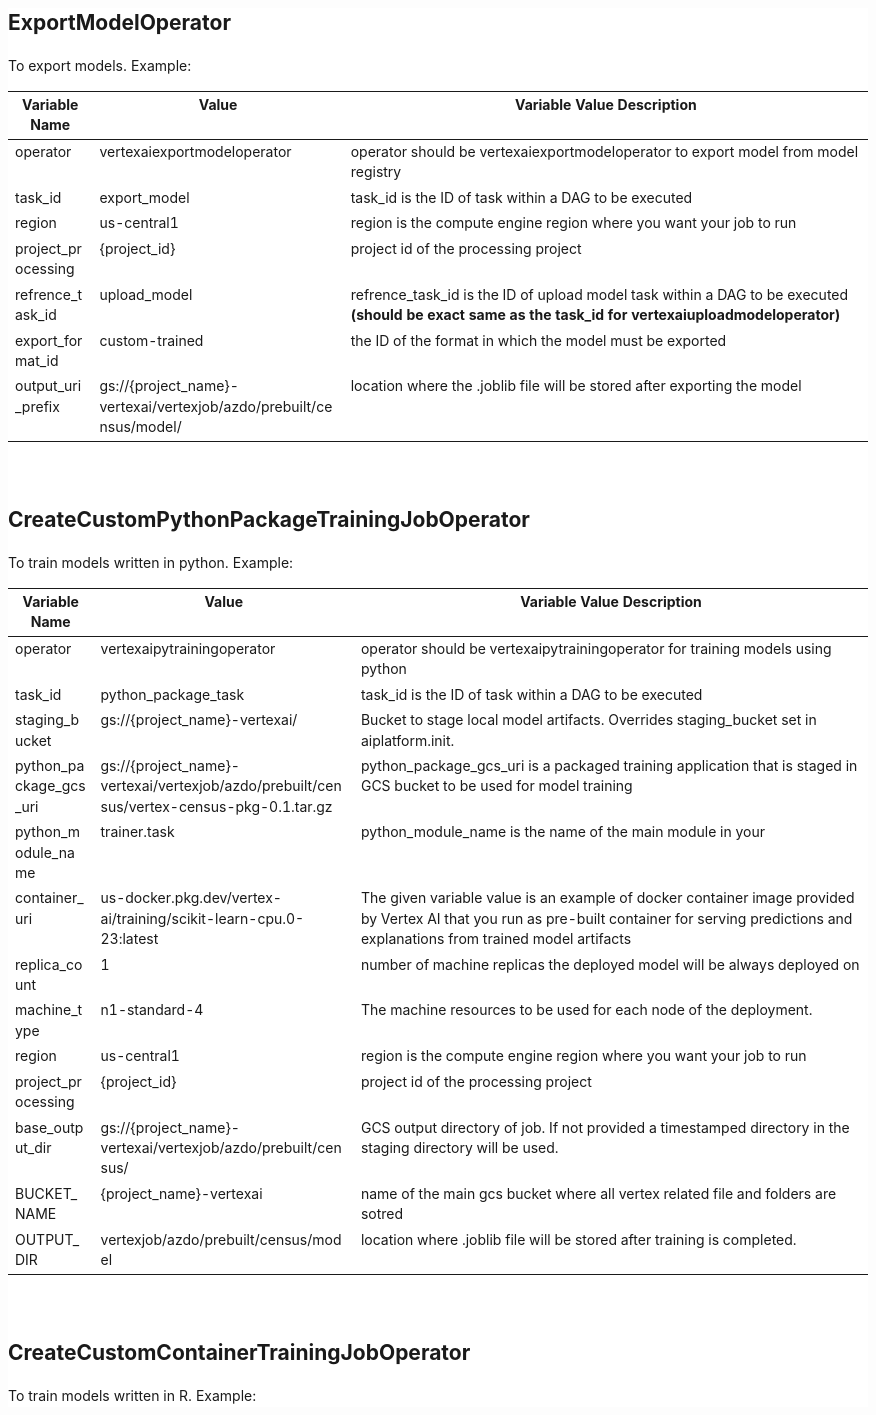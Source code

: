 ## ExportModelOperator 
To export models. Example:

**Variable Name** | **Value** | **Variable Value Description**
--- | --- | ---|
operator|vertexaiexportmodeloperator|operator should be vertexaiexportmodeloperator to export model from model registry
task_id|export_model|task_id is the ID of task within a DAG to be executed
region|us-central1|region is the compute engine region where you want your job to run
project_processing|{project_id}|project id of the processing project
refrence_task_id|upload_model|refrence_task_id is the ID of upload model task within a DAG to be executed **(should be exact same as the task_id for vertexaiuploadmodeloperator)**
export_format_id|custom-trained| the ID of the format in which the model must be exported
output_uri_prefix|gs://{project_name}-vertexai/vertexjob/azdo/prebuilt/census/model/|location where the .joblib file will be stored after exporting the model

<br/>

## CreateCustomPythonPackageTrainingJobOperator 
To train models written in python. Example:

**Variable Name** | **Value** | **Variable Value Description**
--- | --- | ---|
operator|vertexaipytrainingoperator|operator should be vertexaipytrainingoperator for training models using python
task_id|python_package_task|task_id is the ID of task within a DAG to be executed
staging_bucket|gs://{project_name}-vertexai/|Bucket to stage local model artifacts. Overrides staging_bucket set in aiplatform.init.
python_package_gcs_uri|gs://{project_name}-vertexai/vertexjob/azdo/prebuilt/census/vertex-census-pkg-0.1.tar.gz|python_package_gcs_uri is a packaged training application that is staged in GCS bucket to be used for model training
python_module_name|trainer.task|python_module_name is the name of the main module in your
container_uri|us-docker.pkg.dev/vertex-ai/training/scikit-learn-cpu.0-23:latest|The given variable value is an example of docker container image provided by Vertex AI that you run as pre-built container for serving predictions and explanations from trained model artifacts
replica_count|1| number of machine replicas the deployed model will be always deployed on
machine_type|n1-standard-4| The machine resources to be used for each node of the deployment.
region|us-central1|region is the compute engine region where you want your job to run
project_processing|{project_id}|project id of the processing project
base_output_dir|gs://{project_name}-vertexai/vertexjob/azdo/prebuilt/census/|GCS output directory of job. If not provided a timestamped directory in the staging directory will be used.
BUCKET_NAME|{project_name}-vertexai| name of the main gcs bucket where all vertex related file and folders are sotred
OUTPUT_DIR|vertexjob/azdo/prebuilt/census/model| location where .joblib file will be stored after training is completed.

<br/>

## CreateCustomContainerTrainingJobOperator 
To train models written in R. Example:
